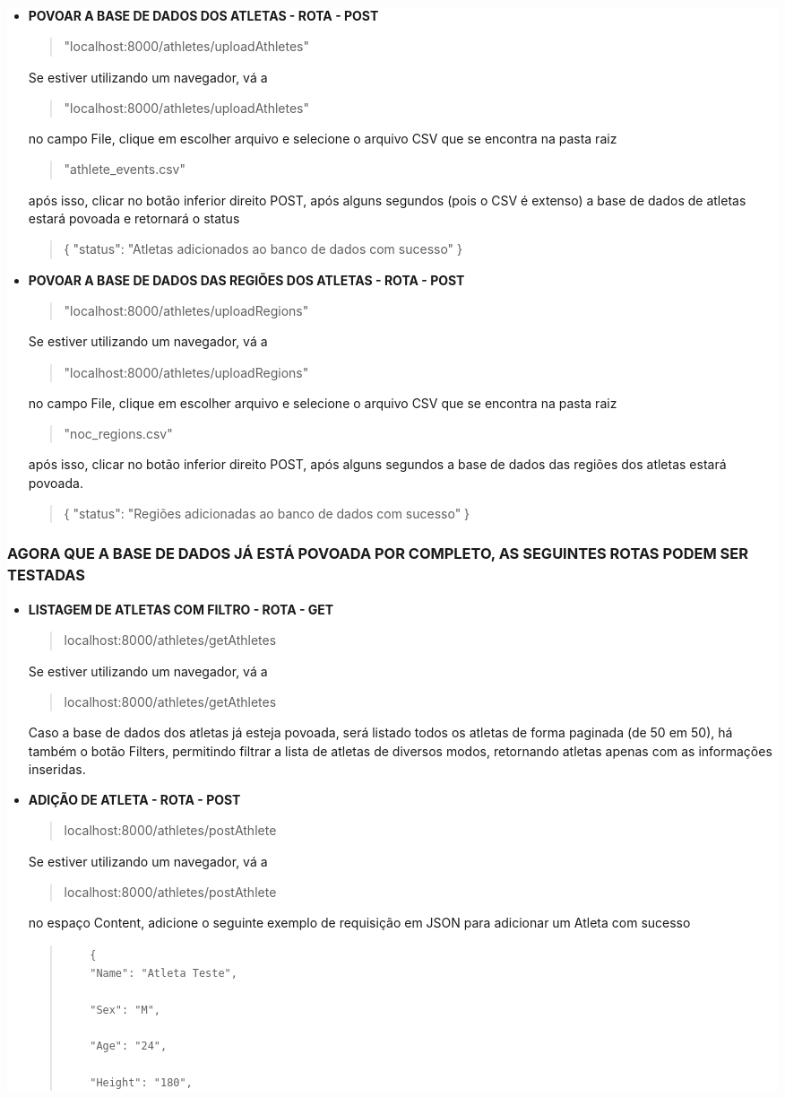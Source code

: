   - <strong>POVOAR A BASE DE DADOS DOS ATLETAS - ROTA - POST</strong>
    <blockquote> "localhost:8000/athletes/uploadAthletes" </blockquote>
    
    Se estiver utilizando um navegador, vá a 
    <blockquote> "localhost:8000/athletes/uploadAthletes" </blockquote>
    no campo File, clique em escolher arquivo e selecione o arquivo CSV que se encontra na pasta raiz
    <blockquote> "athlete_events.csv" </blockquote>
    após isso, clicar no botão inferior direito POST, após alguns segundos (pois o CSV é extenso) a base de dados de atletas estará povoada e retornará o status
    <blockquote> {
    "status": "Atletas adicionados ao banco de dados com sucesso"
    } </blockquote>
    
  - <strong>POVOAR A BASE DE DADOS DAS REGIÕES DOS ATLETAS - ROTA - POST</strong>
    <blockquote> "localhost:8000/athletes/uploadRegions" </blockquote>
    
    Se estiver utilizando um navegador, vá a 
    <blockquote> "localhost:8000/athletes/uploadRegions" </blockquote>
    no campo File, clique em escolher arquivo e selecione o arquivo CSV que se encontra na pasta raiz
    <blockquote> "noc_regions.csv" </blockquote>
    após isso, clicar no botão inferior direito POST, após alguns segundos a base de dados das regiões dos atletas estará povoada.
    <blockquote> {
    "status": "Regiões adicionadas ao banco de dados com sucesso"
    } </blockquote>
  

<h3> AGORA QUE A BASE DE DADOS JÁ ESTÁ POVOADA POR COMPLETO, AS SEGUINTES ROTAS PODEM SER TESTADAS </h3>

  - <strong>LISTAGEM DE ATLETAS COM FILTRO - ROTA - GET</strong> 
    <blockquote>localhost:8000/athletes/getAthletes</blockquote>
  
    Se estiver utilizando um navegador, vá a 
    <blockquote> localhost:8000/athletes/getAthletes </blockquote>
    Caso a base de dados dos atletas já esteja povoada, será listado todos os atletas de forma paginada (de 50 em 50), há também o botão Filters, permitindo filtrar a     lista de atletas de diversos modos, retornando atletas apenas com as informações inseridas.

  - <strong> ADIÇÃO DE ATLETA - ROTA - POST</strong> 
    <blockquote>localhost:8000/athletes/postAthlete</blockquote>
  
    Se estiver utilizando um navegador, vá a 
    <blockquote> localhost:8000/athletes/postAthlete </blockquote>
    no espaço Content, adicione o seguinte exemplo de requisição em JSON para adicionar um Atleta com sucesso
    <blockquote> 
           
            {
            "Name": "Atleta Teste",
  
            "Sex": "M",
  
            "Age": "24",
  
            "Height": "180",
  
